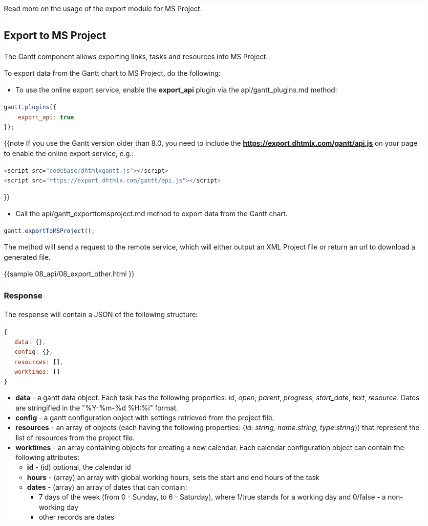 [Read more on the usage of the export module for MS Project](desktop/msp_export_module.md). 


Export to MS Project
-----------------------

The Gantt component allows exporting links, tasks and resources into MS Project.

To export data from the Gantt chart to MS Project, do the following:

- To use the online export service, enable the <b>export_api</b> plugin via the api/gantt_plugins.md method:

~~~js
gantt.plugins({
  	export_api: true
});
~~~

{{note If you use the Gantt version older than 8.0, you need to include the **https://export.dhtmlx.com/gantt/api.js** on your page to enable the online export service, e.g.:

~~~js
<script src="codebase/dhtmlxgantt.js"></script>
<script src="https://export.dhtmlx.com/gantt/api.js"></script>
~~~
}}

- Call the api/gantt_exporttomsproject.md method to export data from the Gantt chart.

~~~js
gantt.exportToMSProject();
~~~

The method will send a request to the remote service, which will either output an XML Project file or return an url to download a generated file.

{{sample
	08_api/08_export_other.html
}}

### Response

The response will contain a JSON of the following structure:

~~~js
{
   data: {},
   config: {},
   resources: [],
   worktimes: []
}
~~~

- **data** - a gantt [data object](desktop/supported_data_formats.md#json). Each task has the following properties: *id*, *open*, *parent*, *progress*, *start_date*, *text*, *resource*. 
Dates are stringified in the "%Y-%m-%d %H:%i" format.
- **config** - a gantt [configuration](api/refs/gantt_props.md) object with settings retrieved from the project file.
- **resources** - an array of objects (each having the following properties: {*id: string, name:string, type:string*}) that represent the list of resources from the project file.
- **worktimes** - an array containing objects for creating a new calendar. Each calendar configuration object can contain the following attributes:
	- **id** - (id) optional, the calendar id
    - **hours** - (array) an array with global working hours, sets the start and end hours of the task
    - **dates** - (array) an array of dates that can contain:
    	- 7 days of the week (from 0 - Sunday, to 6 - Saturday), where 1/true stands for a working day and 0/false - a non-working day
        - other records are dates
